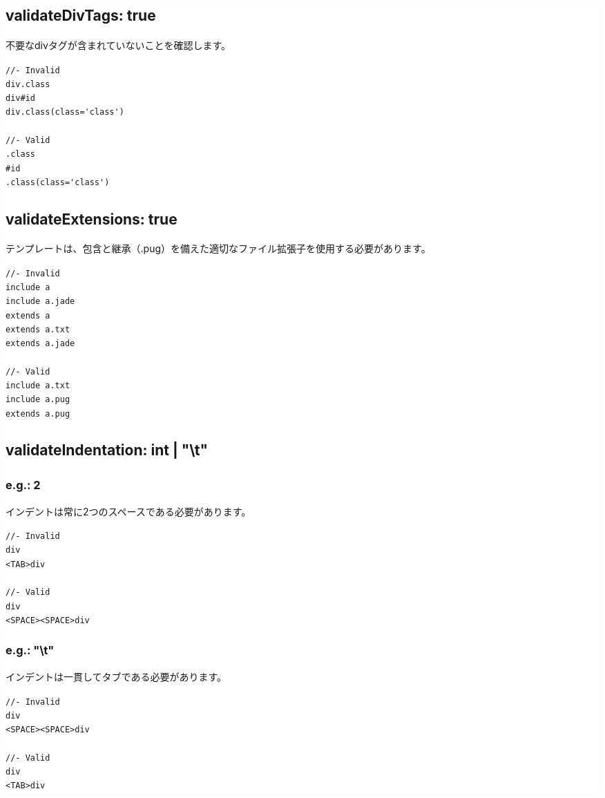 ## validateDivTags: true

不要なdivタグが含まれていないことを確認します。
```
//- Invalid
div.class
div#id
div.class(class='class')

//- Valid
.class
#id
.class(class='class')
```

## validateExtensions: true

テンプレートは、包含と継承（.pug）を備えた適切なファイル拡張子を使用する必要があります。
```
//- Invalid
include a
include a.jade
extends a
extends a.txt
extends a.jade

//- Valid
include a.txt
include a.pug
extends a.pug
```

## validateIndentation: int | "\t"
### e.g.: 2

インデントは常に2つのスペースである必要があります。
```
//- Invalid
div
<TAB>div

//- Valid
div
<SPACE><SPACE>div
```

### e.g.: "\t"

インデントは一貫してタブである必要があります。
```
//- Invalid
div
<SPACE><SPACE>div

//- Valid
div
<TAB>div
```
